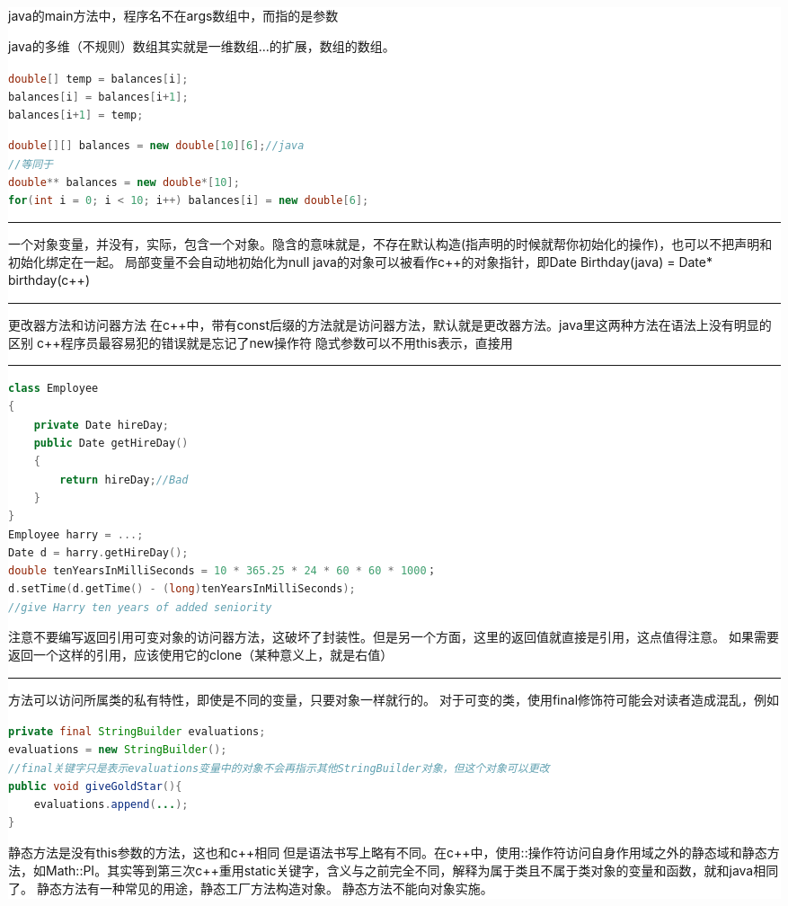 java的main方法中，程序名不在args数组中，而指的是参数

java的多维（不规则）数组其实就是一维数组...的扩展，数组的数组。
```java
double[] temp = balances[i];
balances[i] = balances[i+1];
balances[i+1] = temp;
```

```java
double[][] balances = new double[10][6];//java
//等同于
double** balances = new double*[10];
for(int i = 0; i < 10; i++) balances[i] = new double[6];
```

-------------------------------
一个对象变量，并没有，实际，包含一个对象。隐含的意味就是，不存在默认构造(指声明的时候就帮你初始化的操作)，也可以不把声明和初始化绑定在一起。
局部变量不会自动地初始化为null
java的对象可以被看作c++的对象指针，即Date Birthday(java) = Date* birthday(c++)

-------------------------------
更改器方法和访问器方法
在c++中，带有const后缀的方法就是访问器方法，默认就是更改器方法。java里这两种方法在语法上没有明显的区别
c++程序员最容易犯的错误就是忘记了new操作符
隐式参数可以不用this表示，直接用

-------------------------------
```c++
class Employee
{
    private Date hireDay;
    public Date getHireDay()
    {
        return hireDay;//Bad
    }
}
Employee harry = ...;
Date d = harry.getHireDay();
double tenYearsInMilliSeconds = 10 * 365.25 * 24 * 60 * 60 * 1000；
d.setTime(d.getTime() - (long)tenYearsInMilliSeconds);
//give Harry ten years of added seniority
```
注意不要编写返回引用可变对象的访问器方法，这破坏了封装性。但是另一个方面，这里的返回值就直接是引用，这点值得注意。
如果需要返回一个这样的引用，应该使用它的clone（某种意义上，就是右值）

-----------------------------
方法可以访问所属类的私有特性，即使是不同的变量，只要对象一样就行的。
对于可变的类，使用final修饰符可能会对读者造成混乱，例如
```java
private final StringBuilder evaluations;
evaluations = new StringBuilder();
//final关键字只是表示evaluations变量中的对象不会再指示其他StringBuilder对象，但这个对象可以更改
public void giveGoldStar(){
    evaluations.append(...);
}
```
静态方法是没有this参数的方法，这也和c++相同
但是语法书写上略有不同。在c++中，使用::操作符访问自身作用域之外的静态域和静态方法，如Math::PI。其实等到第三次c++重用static关键字，含义与之前完全不同，解释为属于类且不属于类对象的变量和函数，就和java相同了。
静态方法有一种常见的用途，静态工厂方法构造对象。
静态方法不能向对象实施。
